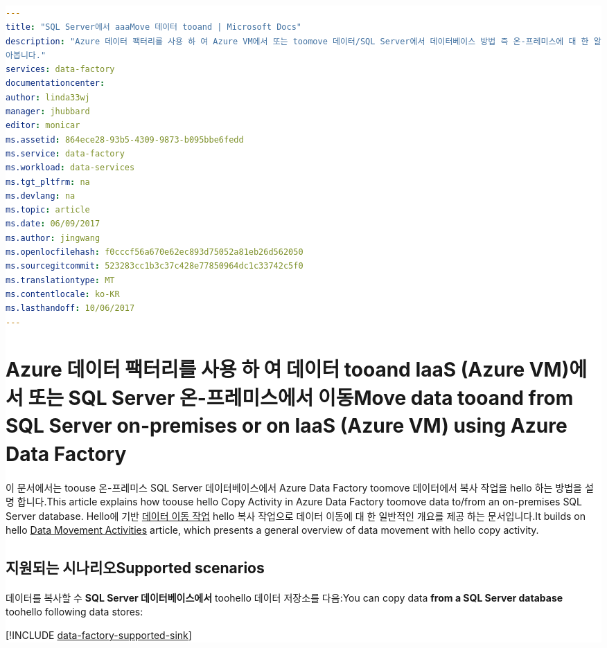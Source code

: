 ```yaml
---
title: "SQL Server에서 aaaMove 데이터 tooand | Microsoft Docs"
description: "Azure 데이터 팩터리를 사용 하 여 Azure VM에서 또는 toomove 데이터/SQL Server에서 데이터베이스 방법 즉 온-프레미스에 대 한 알아봅니다."
services: data-factory
documentationcenter: 
author: linda33wj
manager: jhubbard
editor: monicar
ms.assetid: 864ece28-93b5-4309-9873-b095bbe6fedd
ms.service: data-factory
ms.workload: data-services
ms.tgt_pltfrm: na
ms.devlang: na
ms.topic: article
ms.date: 06/09/2017
ms.author: jingwang
ms.openlocfilehash: f0cccf56a670e62ec893d75052a81eb26d562050
ms.sourcegitcommit: 523283cc1b3c37c428e77850964dc1c33742c5f0
ms.translationtype: MT
ms.contentlocale: ko-KR
ms.lasthandoff: 10/06/2017
---
```

# <a name="move-data-tooand-from-sql-server-on-premises-or-on-iaas-azure-vm-using-azure-data-factory"></a><span data-ttu-id="93f72-103">Azure 데이터 팩터리를 사용 하 여 데이터 tooand IaaS (Azure VM)에서 또는 SQL Server 온-프레미스에서 이동</span><span class="sxs-lookup"><span data-stu-id="93f72-103">Move data tooand from SQL Server on-premises or on IaaS (Azure VM) using Azure Data Factory</span></span>
<span data-ttu-id="93f72-104">이 문서에서는 toouse 온-프레미스 SQL Server 데이터베이스에서 Azure Data Factory toomove 데이터에서 복사 작업을 hello 하는 방법을 설명 합니다.</span><span class="sxs-lookup"><span data-stu-id="93f72-104">This article explains how toouse hello Copy Activity in Azure Data Factory toomove data to/from an on-premises SQL Server database.</span></span> <span data-ttu-id="93f72-105">Hello에 기반 [데이터 이동 작업](data-factory-data-movement-activities.md) hello 복사 작업으로 데이터 이동에 대 한 일반적인 개요를 제공 하는 문서입니다.</span><span class="sxs-lookup"><span data-stu-id="93f72-105">It builds on hello [Data Movement Activities](data-factory-data-movement-activities.md) article, which presents a general overview of data movement with hello copy activity.</span></span> 

## <a name="supported-scenarios"></a><span data-ttu-id="93f72-106">지원되는 시나리오</span><span class="sxs-lookup"><span data-stu-id="93f72-106">Supported scenarios</span></span>
<span data-ttu-id="93f72-107">데이터를 복사할 수 **SQL Server 데이터베이스에서** toohello 데이터 저장소를 다음:</span><span class="sxs-lookup"><span data-stu-id="93f72-107">You can copy data **from a SQL Server database** toohello following data stores:</span></span>

[!INCLUDE [data-factory-supported-sink](../../includes/data-factory-supported-sinks.md)]
